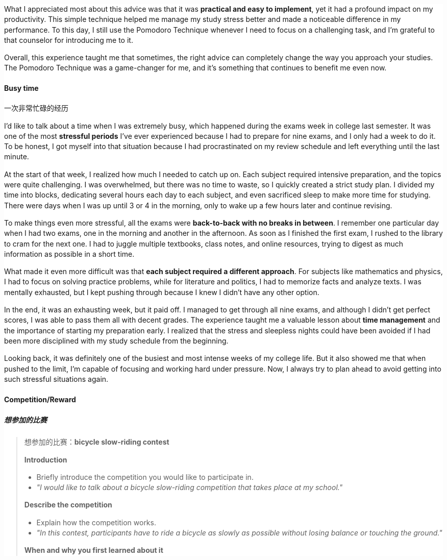 What I appreciated most about this advice was that it was **practical and easy to implement**, yet it had a profound impact on my productivity. This simple technique helped me manage my study stress better and made a noticeable difference in my performance. To this day, I still use the Pomodoro Technique whenever I need to focus on a challenging task, and I’m grateful to that counselor for introducing me to it.

Overall, this experience taught me that sometimes, the right advice can completely change the way you approach your studies. The Pomodoro Technique was a game-changer for me, and it’s something that continues to benefit me even now.

#### Busy time

一次非常忙碌的经历

> 

I’d like to talk about a time when I was extremely busy, which happened during the exams week in college last semester. It was one of the most **stressful periods** I’ve ever experienced because I had to prepare for nine exams, and I only had a week to do it. To be honest, I got myself into that situation because I had procrastinated on my review schedule and left everything until the last minute.

At the start of that week, I realized how much I needed to catch up on. Each subject required intensive preparation, and the topics were quite challenging. I was overwhelmed, but there was no time to waste, so I quickly created a strict study plan. I divided my time into blocks, dedicating several hours each day to each subject, and even sacrificed sleep to make more time for studying. There were days when I was up until 3 or 4 in the morning, only to wake up a few hours later and continue revising.

To make things even more stressful, all the exams were **back-to-back with no breaks in between**. I remember one particular day when I had two exams, one in the morning and another in the afternoon. As soon as I finished the first exam, I rushed to the library to cram for the next one. I had to juggle multiple textbooks, class notes, and online resources, trying to digest as much information as possible in a short time.

What made it even more difficult was that **each subject required a different approach**. For subjects like mathematics and physics, I had to focus on solving practice problems, while for literature and politics, I had to memorize facts and analyze texts. I was mentally exhausted, but I kept pushing through because I knew I didn’t have any other option.

In the end, it was an exhausting week, but it paid off. I managed to get through all nine exams, and although I didn’t get perfect scores, I was able to pass them all with decent grades. The experience taught me a valuable lesson about **time management** and the importance of starting my preparation early. I realized that the stress and sleepless nights could have been avoided if I had been more disciplined with my study schedule from the beginning.

Looking back, it was definitely one of the busiest and most intense weeks of my college life. But it also showed me that when pushed to the limit, I’m capable of focusing and working hard under pressure. Now, I always try to plan ahead to avoid getting into such stressful situations again.

#### Competition/Reward

##### 想参加的比赛

> 想参加的比赛：**bicycle slow-riding contest**
>
> **Introduction**
>
> - Briefly introduce the competition you would like to participate in.
> - *"I would like to talk about a bicycle slow-riding competition that takes place at my school."*
>
> **Describe the competition**
>
> - Explain how the competition works.
> - *"In this contest, participants have to ride a bicycle as slowly as possible without losing balance or touching the ground."*
>
> **When and why you first learned about it**